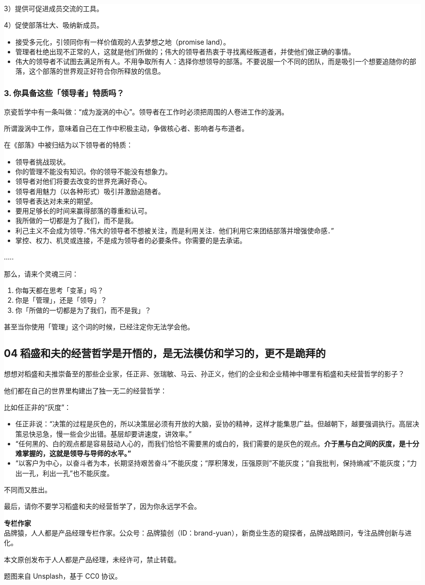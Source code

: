 3）提供可促进成员交流的工具。

4）促使部落壮大、吸纳新成员。

*   接受多元化，引领同你有一样价值观的人去梦想之地（promise land）。
*   管理者杜绝出现不正常的人，这就是他们所做的；伟大的领导者热衷于寻找离经叛道者，并使他们做正确的事情。
*   伟大的领导者不试图去满足所有人。不用争取所有人：选择你想领导的部落。不要说服一个不同的团队，而是吸引一个想要追随你的部落，这个部落的世界观正好符合你所释放的信息。

### 3\. 你具备这些「领导者」特质吗？

京瓷哲学中有一条叫做：“成为漩涡的中心”。领导者在工作时必须把周围的人卷进工作的漩涡。

所谓漩涡中工作，意味着自己在工作中积极主动，争做核心者、影响者与布道者。

在《部落》中被归结为以下领导者的特质：

*   领导者挑战现状。
*   你的管理不能没有知识。你的领导不能没有想象力。
*   领导者对他们将要去改变的世界充满好奇心。
*   领导者用魅力（以各种形式）吸引并激励追随者。
*   领导者表达对未来的期望。
*   要用足够长的时间来赢得部落的尊重和认可。
*   我所做的一切都是为了我们，而不是我。
*   利己主义不会成为领导．”伟大的领导者不想被关注，而是利用关注．他们利用它来团结部落并增强使命感．”
*   掌控、权力、机灵或连接，不是成为领导者的必要条件。你需要的是去承诺。

…..

那么，请来个灵魂三问：

1.  你每天都在思考「变革」吗？
2.  你是「管理」，还是「领导」？
3.  你「所做的一切都是为了我们，而不是我」？

甚至当你使用「管理」这个词的时候，已经注定你无法学会他。

## 04 稻盛和夫的经营哲学是开悟的，是无法模仿和学习的，更不是跪拜的

想想对稻盛和夫推崇备至的那些企业家，任正非、张瑞敏、马云、孙正义，他们的企业和企业精神中哪里有稻盛和夫经营哲学的影子？

他们都在自己的世界里构建出了独一无二的经营哲学：

比如任正非的“灰度”：

*   任正非说：“决策的过程是灰色的，所以决策层必须有开放的大脑，妥协的精神，这样才能集思广益。但越朝下，越要强调执行。高层决策忌快忌急，慢一些会少出错。基层却要讲速度，讲效率。”
*   “任何黑的、白的观点都是容易鼓动人心的，而我们恰恰不需要黑的或白的，我们需要的是灰色的观点。**介于黑与白之间的灰度，是十分难掌握的，这就是领导与导师的水平。”**
*   “以客户为中心，以奋斗者为本，长期坚持艰苦奋斗”不能灰度；“厚积薄发，压强原则”不能灰度；“自我批判，保持熵减”不能灰度；“力出一孔，利出一孔”也不能灰度。

不同而又胜出。

最后，请你不要学习稻盛和夫的经营哲学了，因为你永远学不会。

**专栏作家**  
品牌猿，人人都是产品经理专栏作家。公众号：品牌猿创（ID：brand-yuan），新商业生态的窥探者，品牌战略顾问，专注品牌创新与进化。

本文原创发布于人人都是产品经理，未经许可，禁止转载。

题图来自 Unsplash，基于 CC0 协议。

